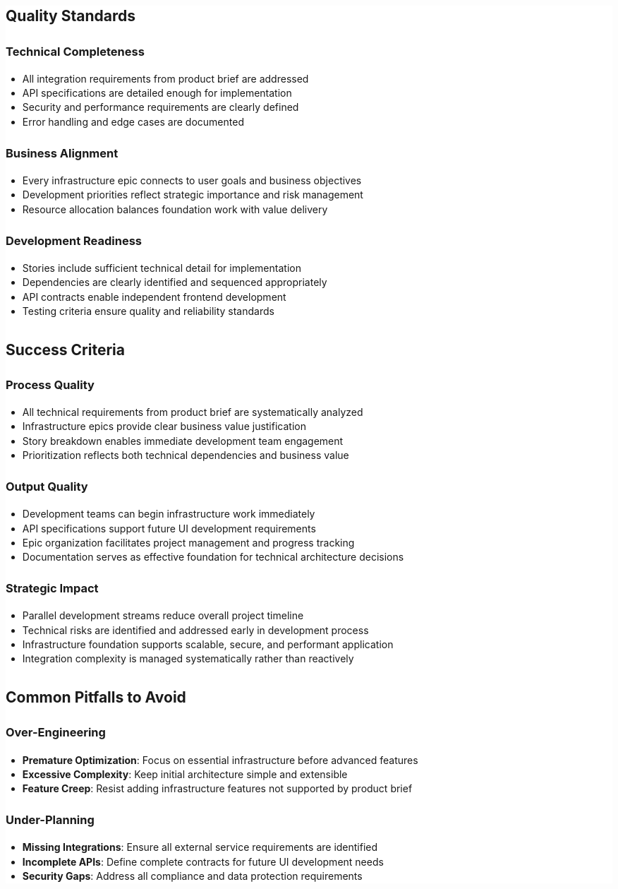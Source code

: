 ## Quality Standards

### Technical Completeness
- All integration requirements from product brief are addressed
- API specifications are detailed enough for implementation
- Security and performance requirements are clearly defined
- Error handling and edge cases are documented

### Business Alignment
- Every infrastructure epic connects to user goals and business objectives
- Development priorities reflect strategic importance and risk management
- Resource allocation balances foundation work with value delivery

### Development Readiness
- Stories include sufficient technical detail for implementation
- Dependencies are clearly identified and sequenced appropriately
- API contracts enable independent frontend development
- Testing criteria ensure quality and reliability standards

## Success Criteria

### Process Quality
- All technical requirements from product brief are systematically analyzed
- Infrastructure epics provide clear business value justification
- Story breakdown enables immediate development team engagement
- Prioritization reflects both technical dependencies and business value

### Output Quality
- Development teams can begin infrastructure work immediately
- API specifications support future UI development requirements
- Epic organization facilitates project management and progress tracking
- Documentation serves as effective foundation for technical architecture decisions

### Strategic Impact
- Parallel development streams reduce overall project timeline
- Technical risks are identified and addressed early in development process
- Infrastructure foundation supports scalable, secure, and performant application
- Integration complexity is managed systematically rather than reactively

## Common Pitfalls to Avoid

### Over-Engineering
- **Premature Optimization**: Focus on essential infrastructure before advanced features
- **Excessive Complexity**: Keep initial architecture simple and extensible
- **Feature Creep**: Resist adding infrastructure features not supported by product brief

### Under-Planning
- **Missing Integrations**: Ensure all external service requirements are identified
- **Incomplete APIs**: Define complete contracts for future UI development needs
- **Security Gaps**: Address all compliance and data protection requirements
